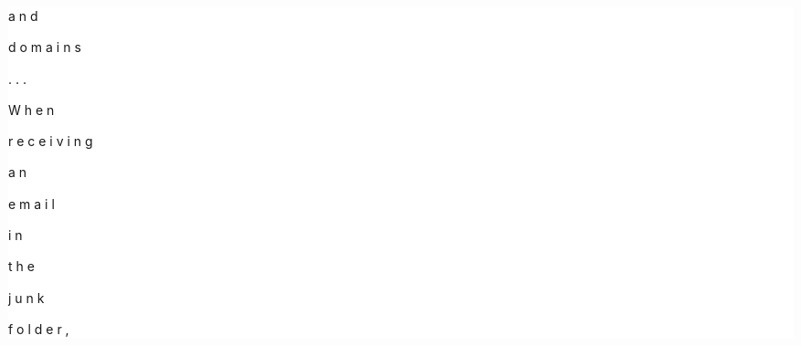 a
n
d
 
d
o
m
a
i
n
s
 
 
 
.
.
.
 
 
 
 
W
h
e
n
 
r
e
c
e
i
v
i
n
g
 
a
n
 
e
m
a
i
l
 
i
n
 
t
h
e
 
j
u
n
k
 
f
o
l
d
e
r
,
 